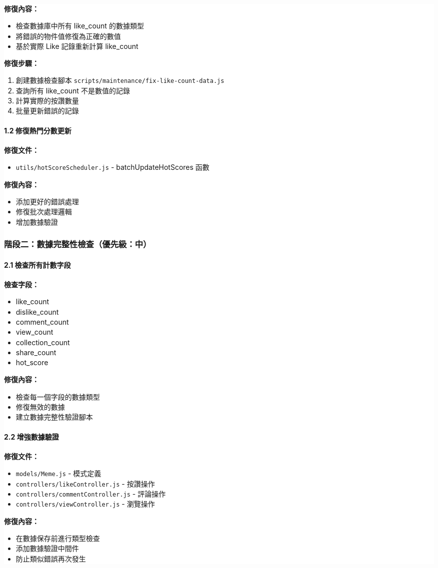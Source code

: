 **修復內容：**

- 檢查數據庫中所有 like_count 的數據類型
- 將錯誤的物件值修復為正確的數值
- 基於實際 Like 記錄重新計算 like_count

**修復步驟：**

1. 創建數據檢查腳本 `scripts/maintenance/fix-like-count-data.js`
2. 查詢所有 like_count 不是數值的記錄
3. 計算實際的按讚數量
4. 批量更新錯誤的記錄

#### 1.2 修復熱門分數更新

**修復文件：**

- `utils/hotScoreScheduler.js` - batchUpdateHotScores 函數

**修復內容：**

- 添加更好的錯誤處理
- 修復批次處理邏輯
- 增加數據驗證

### 階段二：數據完整性檢查（優先級：中）

#### 2.1 檢查所有計數字段

**檢查字段：**

- like_count
- dislike_count
- comment_count
- view_count
- collection_count
- share_count
- hot_score

**修復內容：**

- 檢查每一個字段的數據類型
- 修復無效的數據
- 建立數據完整性驗證腳本

#### 2.2 增強數據驗證

**修復文件：**

- `models/Meme.js` - 模式定義
- `controllers/likeController.js` - 按讚操作
- `controllers/commentController.js` - 評論操作
- `controllers/viewController.js` - 瀏覽操作

**修復內容：**

- 在數據保存前進行類型檢查
- 添加數據驗證中間件
- 防止類似錯誤再次發生
